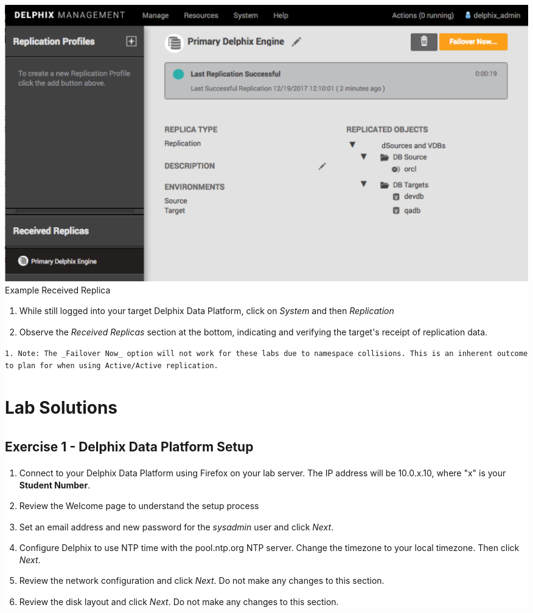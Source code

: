 ![images/download/attachments/90014975/worddavd8dc04440e9526f5f74c484752534a9e.png](images/download/attachments/90014975/worddavd8dc04440e9526f5f74c484752534a9e.png)  
Example Received Replica

  1. While still logged into your target Delphix Data Platform, click on _System_ and then _Replication_

  2. Observe the _Received Replicas_ section at the bottom, indicating and verifying the target's receipt of replication data. 

    1. Note: The _Failover Now_ option will not work for these labs due to namespace collisions. This is an inherent outcome to plan for when using Active/Active replication. 

#  Lab Solutions

## <a id="exercise1_sol"></a>Exercise 1 - Delphix Data Platform Setup

  1. Connect to your Delphix Data Platform using Firefox on your lab server. The IP address will be 10.0.x.10, where "x" is your **Student Number**. 

  2. Review the Welcome page to understand the setup process 

  3. Set an email address and new password for the _sysadmin_ user and click _Next_. 

  4. Configure Delphix to use NTP time with the pool.ntp.org NTP server. Change the timezone to your local timezone. Then click _Next_. 

  5. Review the network configuration and click _Next_. Do not make any changes to this section. 

  6. Review the disk layout and click _Next_. Do not make any changes to this section. 
